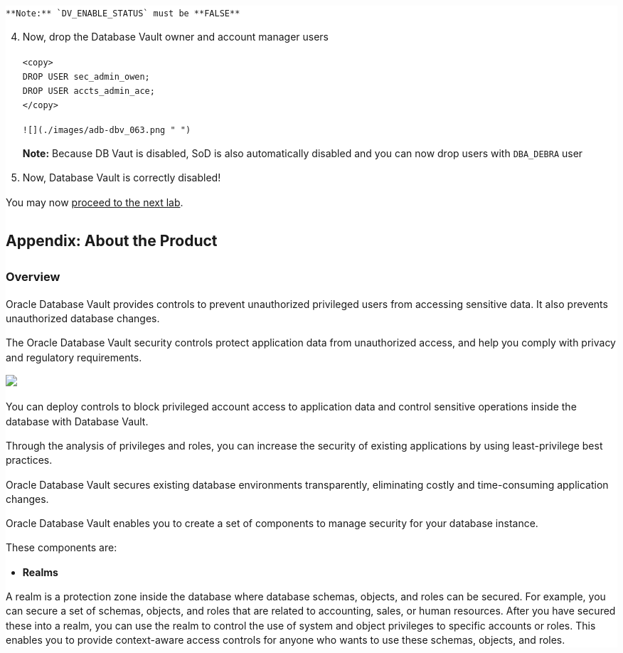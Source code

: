     **Note:** `DV_ENABLE_STATUS` must be **FALSE**

4. Now, drop the Database Vault owner and account manager users

      ````
      <copy>
      DROP USER sec_admin_owen;
      DROP USER accts_admin_ace;
      </copy>
      ````

       ![](./images/adb-dbv_063.png " ")

    **Note:** Because DB Vaut is disabled, SoD is also automatically disabled and you can now drop users with `DBA_DEBRA` user

5. Now, Database Vault is correctly disabled!

You may now [proceed to the next lab](#next).

## **Appendix**: About the Product
### **Overview**
Oracle Database Vault provides controls to prevent unauthorized privileged users from accessing sensitive data. It also prevents unauthorized database changes.

The Oracle Database Vault security controls protect application data from unauthorized access, and help you comply with privacy and regulatory requirements.

   ![](./images/dv-concept.png " ")

You can deploy controls to block privileged account access to application data and control sensitive operations inside the database with Database Vault.

Through the analysis of privileges and roles, you can increase the security of existing applications by using least-privilege best practices.

Oracle Database Vault secures existing database environments transparently, eliminating costly and time-consuming application changes.

Oracle Database Vault enables you to create a set of components to manage security for your database instance.

These components are:

- **Realms**

A realm is a protection zone inside the database where database schemas, objects, and roles can be secured. For example, you can secure a set of schemas, objects, and roles that are related to accounting, sales, or human resources.
After you have secured these into a realm, you can use the realm to control the use of system and object privileges to specific accounts or roles. This enables you to provide context-aware access controls for anyone who wants to use these schemas, objects, and roles.
